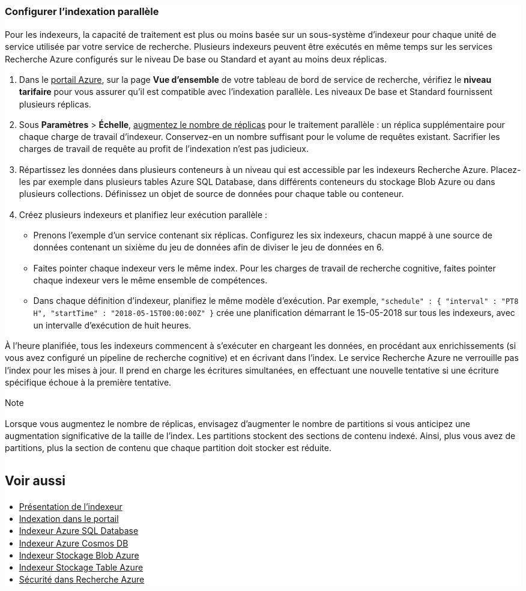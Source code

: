 ### <a name="configure-parallel-indexing"></a>Configurer l’indexation parallèle

Pour les indexeurs, la capacité de traitement est plus ou moins basée sur un sous-système d’indexeur pour chaque unité de service utilisée par votre service de recherche. Plusieurs indexeurs peuvent être exécutés en même temps sur les services Recherche Azure configurés sur le niveau De base ou Standard et ayant au moins deux réplicas. 

1. Dans le [portail Azure](https://portal.azure.com), sur la page **Vue d’ensemble** de votre tableau de bord de service de recherche, vérifiez le **niveau tarifaire** pour vous assurer qu’il est compatible avec l’indexation parallèle. Les niveaux De base et Standard fournissent plusieurs réplicas.

2. Sous **Paramètres** > **Échelle**, [augmentez le nombre de réplicas](search-capacity-planning.md) pour le traitement parallèle : un réplica supplémentaire pour chaque charge de travail d’indexeur. Conservez-en un nombre suffisant pour le volume de requêtes existant. Sacrifier les charges de travail de requête au profit de l’indexation n’est pas judicieux.

3. Répartissez les données dans plusieurs conteneurs à un niveau qui est accessible par les indexeurs Recherche Azure. Placez-les par exemple dans plusieurs tables Azure SQL Database, dans différents conteneurs du stockage Blob Azure ou dans plusieurs collections. Définissez un objet de source de données pour chaque table ou conteneur.

4. Créez plusieurs indexeurs et planifiez leur exécution parallèle :

   + Prenons l’exemple d’un service contenant six réplicas. Configurez les six indexeurs, chacun mappé à une source de données contenant un sixième du jeu de données afin de diviser le jeu de données en 6. 

   + Faites pointer chaque indexeur vers le même index. Pour les charges de travail de recherche cognitive, faites pointer chaque indexeur vers le même ensemble de compétences.

   + Dans chaque définition d’indexeur, planifiez le même modèle d’exécution. Par exemple, `"schedule" : { "interval" : "PT8H", "startTime" : "2018-05-15T00:00:00Z" }` crée une planification démarrant le 15-05-2018 sur tous les indexeurs, avec un intervalle d’exécution de huit heures.

À l’heure planifiée, tous les indexeurs commencent à s’exécuter en chargeant les données, en procédant aux enrichissements (si vous avez configuré un pipeline de recherche cognitive) et en écrivant dans l’index. Le service Recherche Azure ne verrouille pas l’index pour les mises à jour. Il prend en charge les écritures simultanées, en effectuant une nouvelle tentative si une écriture spécifique échoue à la première tentative.

> [!Note]
> Lorsque vous augmentez le nombre de réplicas, envisagez d’augmenter le nombre de partitions si vous anticipez une augmentation significative de la taille de l’index. Les partitions stockent des sections de contenu indexé. Ainsi, plus vous avez de partitions, plus la section de contenu que chaque partition doit stocker est réduite.

## <a name="see-also"></a>Voir aussi

+ [Présentation de l’indexeur](search-indexer-overview.md)
+ [Indexation dans le portail](search-import-data-portal.md)
+ [Indexeur Azure SQL Database](search-howto-connecting-azure-sql-database-to-azure-search-using-indexers.md)
+ [Indexeur Azure Cosmos DB](search-howto-index-cosmosdb.md)
+ [Indexeur Stockage Blob Azure](search-howto-indexing-azure-blob-storage.md)
+ [Indexeur Stockage Table Azure](search-howto-indexing-azure-tables.md)
+ [Sécurité dans Recherche Azure](search-security-overview.md)